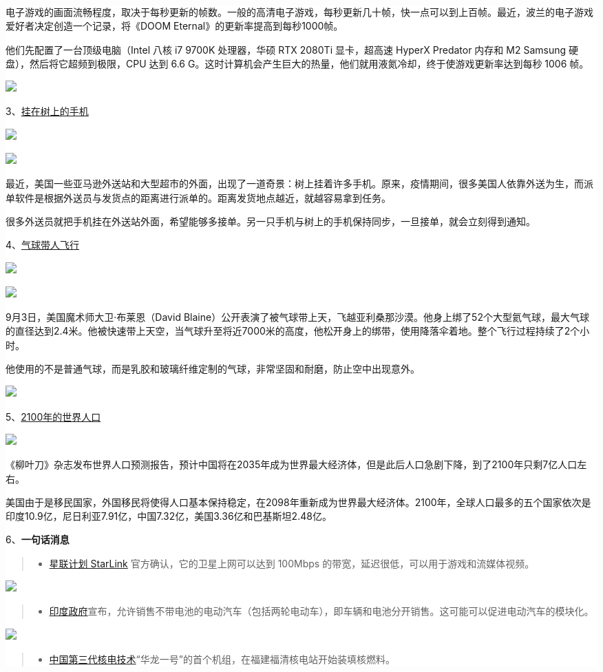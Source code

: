 电子游戏的画面流畅程度，取决于每秒更新的帧数。一般的高清电子游戏，每秒更新几十帧，快一点可以到上百帧。最近，波兰的电子游戏爱好者决定创造一个记录，将《DOOM Eternal》的更新率提高到每秒1000帧。

他们先配置了一台顶级电脑（Intel 八核 i7 9700K 处理器，华硕 RTX 2080Ti 显卡，超高速 HyperX Predator 内存和 M2 Samsung 硬盘），然后将它超频到极限，CPU 达到 6.6 G。这时计算机会产生巨大的热量，他们就用液氮冷却，终于使游戏更新率达到每秒 1006 帧。

![](https://cdn.beekka.com/blogimg/asset/202008/bg2020082904.jpg)

3、[挂在树上的手机](https://www.bloomberg.com/news/articles/2020-09-01/amazon-drivers-are-hanging-smartphones-in-trees-to-get-more-work)

![](https://cdn.beekka.com/blogimg/asset/202009/bg2020090204.jpg)

![](https://cdn.beekka.com/blogimg/asset/202009/bg2020090205.jpg)

最近，美国一些亚马逊外送站和大型超市的外面，出现了一道奇景：树上挂着许多手机。原来，疫情期间，很多美国人依靠外送为生，而派单软件是根据外送员与发货点的距离进行派单的。距离发货地点越近，就越容易拿到任务。

很多外送员就把手机挂在外送站外面，希望能够多接单。另一只手机与树上的手机保持同步，一旦接单，就会立刻得到通知。

4、[气球带人飞行](https://www.usatoday.com/story/entertainment/tv/2020/09/02/david-blaine-live-stream-ascension-magician-lands-balloon-ride/5689717002/)

![](https://cdn.beekka.com/blogimg/asset/202009/bg2020090305.jpg)

![](https://cdn.beekka.com/blogimg/asset/202009/bg2020090306.jpg)

9月3日，美国魔术师大卫·布莱恩（David Blaine）公开表演了被气球带上天，飞越亚利桑那沙漠。他身上绑了52个大型氦气球，最大气球的直径达到2.4米。他被快速带上天空，当气球升至将近7000米的高度，他松开身上的绑带，使用降落伞着地。整个飞行过程持续了2个小时。

他使用的不是普通气球，而是乳胶和玻璃纤维定制的气球，非常坚固和耐磨，防止空中出现意外。

![](https://cdn.beekka.com/blogimg/asset/202009/bg2020090308.jpg)

5、[2100年的世界人口](https://www.thelancet.com/article/S0140-6736%2820%2930677-2/fulltext#%20)

![](https://cdn.beekka.com/blogimg/asset/202009/bg2020090509.jpg)

《柳叶刀》杂志发布世界人口预测报告，预计中国将在2035年成为世界最大经济体，但是此后人口急剧下降，到了2100年只剩7亿人口左右。

美国由于是移民国家，外国移民将使得人口基本保持稳定，在2098年重新成为世界最大经济体。2100年，全球人口最多的五个国家依次是印度10.9亿，尼日利亚7.91亿，中国7.32亿，美国3.36亿和巴基斯坦2.48亿。

6、**一句话消息**

>   - [星联计划 StarLink](https://www.cnbc.com/2020/09/03/spacex-starlink-satellite-internet-network-early-tests-show-fast-speeds.html) 官方确认，它的卫星上网可以达到 100Mbps 的带宽，延迟很低，可以用于游戏和流媒体视频。

![](https://cdn.beekka.com/blogimg/asset/202009/bg2020090406.jpg)

>   - [印度政府](https://www.electricmotorengineering.com/india-sale-of-electric-vehicles-without-batteries/)宣布，允许销售不带电池的电动汽车（包括两轮电动车），即车辆和电池分开销售。这可能可以促进电动汽车的模块化。

![](https://cdn.beekka.com/blogimg/asset/202009/bg2020090405.jpg)

>   - [中国第三代核电技术](https://news.sina.com.cn/c/2020-09-05/doc-iivhvpwy5100025.shtml)“华龙一号”的首个机组，在福建福清核电站开始装填核燃料。
